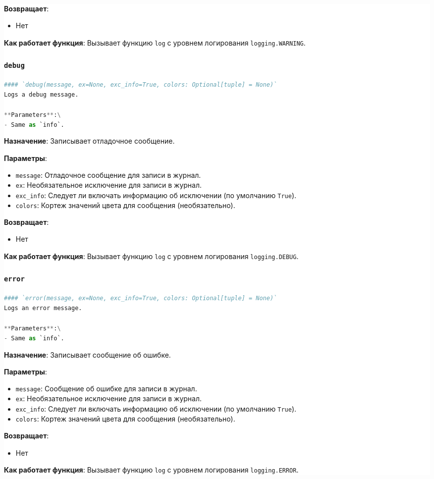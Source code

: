 **Возвращает**:
- Нет

**Как работает функция**:
Вызывает функцию `log` с уровнем логирования `logging.WARNING`.

### `debug`

```python
#### `debug(message, ex=None, exc_info=True, colors: Optional[tuple] = None)`
Logs a debug message.

**Parameters**:\
- Same as `info`.
```

**Назначение**:
Записывает отладочное сообщение.

**Параметры**:

-   `message`: Отладочное сообщение для записи в журнал.
-   `ex`: Необязательное исключение для записи в журнал.
-   `exc_info`: Следует ли включать информацию об исключении (по умолчанию `True`).
-   `colors`: Кортеж значений цвета для сообщения (необязательно).

**Возвращает**:
- Нет

**Как работает функция**:
Вызывает функцию `log` с уровнем логирования `logging.DEBUG`.

### `error`

```python
#### `error(message, ex=None, exc_info=True, colors: Optional[tuple] = None)`
Logs an error message.

**Parameters**:\
- Same as `info`.
```

**Назначение**:
Записывает сообщение об ошибке.

**Параметры**:

-   `message`: Сообщение об ошибке для записи в журнал.
-   `ex`: Необязательное исключение для записи в журнал.
-   `exc_info`: Следует ли включать информацию об исключении (по умолчанию `True`).
-   `colors`: Кортеж значений цвета для сообщения (необязательно).

**Возвращает**:
- Нет

**Как работает функция**:
Вызывает функцию `log` с уровнем логирования `logging.ERROR`.
